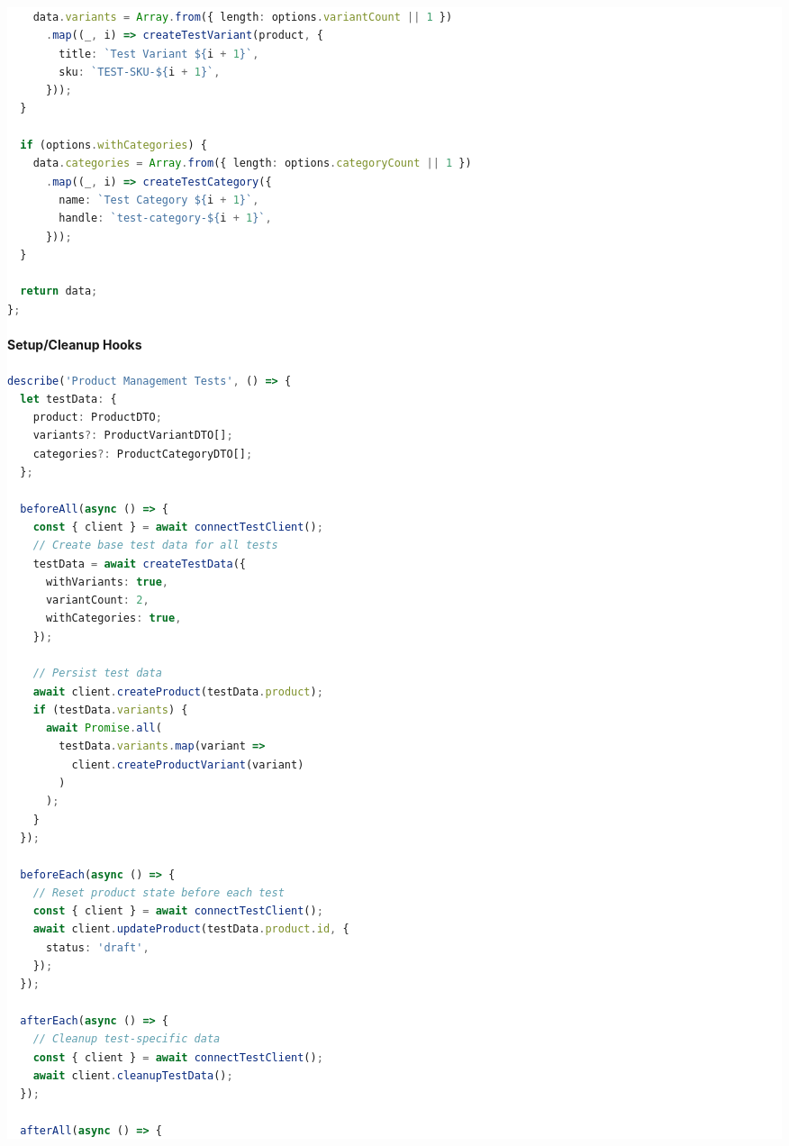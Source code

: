 ```typescript
    data.variants = Array.from({ length: options.variantCount || 1 })
      .map((_, i) => createTestVariant(product, {
        title: `Test Variant ${i + 1}`,
        sku: `TEST-SKU-${i + 1}`,
      }));
  }

  if (options.withCategories) {
    data.categories = Array.from({ length: options.categoryCount || 1 })
      .map((_, i) => createTestCategory({
        name: `Test Category ${i + 1}`,
        handle: `test-category-${i + 1}`,
      }));
  }

  return data;
};
```

#### Setup/Cleanup Hooks
```typescript
describe('Product Management Tests', () => {
  let testData: {
    product: ProductDTO;
    variants?: ProductVariantDTO[];
    categories?: ProductCategoryDTO[];
  };

  beforeAll(async () => {
    const { client } = await connectTestClient();
    // Create base test data for all tests
    testData = await createTestData({
      withVariants: true,
      variantCount: 2,
      withCategories: true,
    });
    
    // Persist test data
    await client.createProduct(testData.product);
    if (testData.variants) {
      await Promise.all(
        testData.variants.map(variant => 
          client.createProductVariant(variant)
        )
      );
    }
  });

  beforeEach(async () => {
    // Reset product state before each test
    const { client } = await connectTestClient();
    await client.updateProduct(testData.product.id, {
      status: 'draft',
    });
  });

  afterEach(async () => {
    // Cleanup test-specific data
    const { client } = await connectTestClient();
    await client.cleanupTestData();
  });

  afterAll(async () => {
```